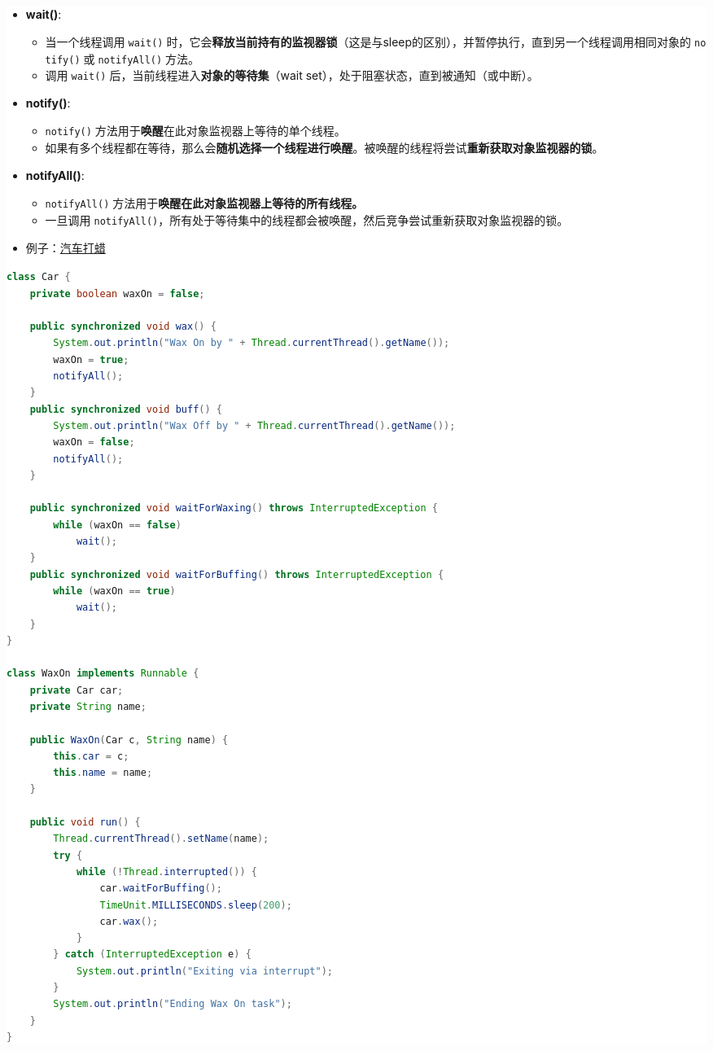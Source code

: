 ```java
```

- **wait()**:
  - 当一个线程调用 `wait()` 时，它会**释放当前持有的监视器锁**（这是与sleep的区别），并暂停执行，直到另一个线程调用相同对象的 `notify()` 或 `notifyAll()` 方法。
  - 调用 `wait()` 后，当前线程进入**对象的等待集**（wait set），处于阻塞状态，直到被通知（或中断）。

- **notify()**:
  - `notify()` 方法用于**唤醒**在此对象监视器上等待的单个线程。
  - 如果有多个线程都在等待，那么会**随机选择一个线程进行唤醒**。被唤醒的线程将尝试**重新获取对象监视器的锁**。

- **notifyAll()**:
  - `notifyAll()` 方法用于**唤醒在此对象监视器上等待的所有线程。**
  - 一旦调用 `notifyAll()`，所有处于等待集中的线程都会被唤醒，然后竞争尝试重新获取对象监视器的锁。

- 例子：[汽车打蜡](https://www.bilibili.com/video/BV1Yv411u74f?p=4&vd_source=0aec2c3eb399f6a3bf52768e6385ac53)
```java
class Car {
    private boolean waxOn = false;

    public synchronized void wax() {
        System.out.println("Wax On by " + Thread.currentThread().getName());
        waxOn = true;
        notifyAll();
    }
    public synchronized void buff() {
        System.out.println("Wax Off by " + Thread.currentThread().getName());
        waxOn = false;
        notifyAll();
    }

    public synchronized void waitForWaxing() throws InterruptedException {
        while (waxOn == false)
            wait();
    }
    public synchronized void waitForBuffing() throws InterruptedException {
        while (waxOn == true)
            wait();
    }
}

class WaxOn implements Runnable {
    private Car car;
    private String name;

    public WaxOn(Car c, String name) {
        this.car = c;
        this.name = name;
    }

    public void run() {
        Thread.currentThread().setName(name);
        try {
            while (!Thread.interrupted()) {
                car.waitForBuffing();
                TimeUnit.MILLISECONDS.sleep(200);
                car.wax();
            }
        } catch (InterruptedException e) {
            System.out.println("Exiting via interrupt");
        }
        System.out.println("Ending Wax On task");
    }
}
```